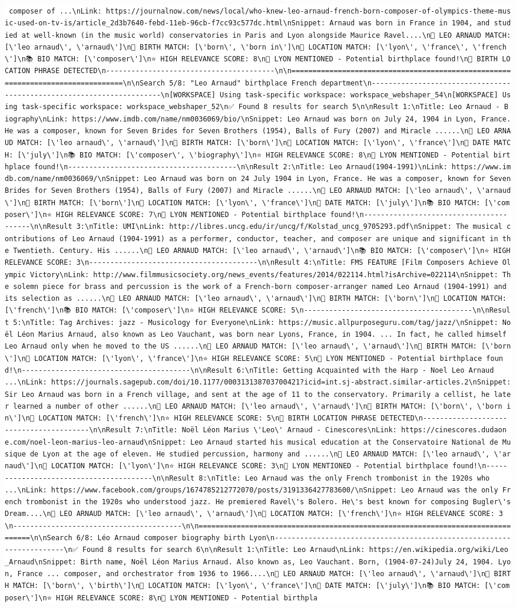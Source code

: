 ```
 composer of ...\nLink: https://journalnow.com/news/local/who-knew-leo-arnaud-french-born-composer-of-olympics-theme-music-used-on-tv-is/article_2d3b7640-febd-11eb-96cb-f7cc93c577dc.html\nSnippet: Arnaud was born in France in 1904, and studied at well-known (in the music world) conservatories in Paris and Lyon alongside Maurice Ravel....\n👤 LEO ARNAUD MATCH: [\'leo arnaud\', \'arnaud\']\n🎂 BIRTH MATCH: [\'born\', \'born in\']\n📍 LOCATION MATCH: [\'lyon\', \'france\', \'french\']\n📚 BIO MATCH: [\'composer\']\n⭐ HIGH RELEVANCE SCORE: 8\n🎯 LYON MENTIONED - Potential birthplace found!\n🎯 BIRTH LOCATION PHRASE DETECTED\n----------------------------------------\n\n================================================================================\n\nSearch 5/8: "Leo Arnaud" birthplace French department\n----------------------------------------------------------------------\n[WORKSPACE] Using task-specific workspace: workspace_webshaper_54\n[WORKSPACE] Using task-specific workspace: workspace_webshaper_52\n✅ Found 8 results for search 5\n\nResult 1:\nTitle: Leo Arnaud - Biography\nLink: https://www.imdb.com/name/nm0036069/bio/\nSnippet: Leo Arnaud was born on July 24, 1904 in Lyon, France. He was a composer, known for Seven Brides for Seven Brothers (1954), Balls of Fury (2007) and Miracle ......\n👤 LEO ARNAUD MATCH: [\'leo arnaud\', \'arnaud\']\n🎂 BIRTH MATCH: [\'born\']\n📍 LOCATION MATCH: [\'lyon\', \'france\']\n📅 DATE MATCH: [\'july\']\n📚 BIO MATCH: [\'composer\', \'biography\']\n⭐ HIGH RELEVANCE SCORE: 8\n🎯 LYON MENTIONED - Potential birthplace found!\n----------------------------------------\n\nResult 2:\nTitle: Leo Arnaud(1904-1991)\nLink: https://www.imdb.com/name/nm0036069/\nSnippet: Leo Arnaud was born on 24 July 1904 in Lyon, France. He was a composer, known for Seven Brides for Seven Brothers (1954), Balls of Fury (2007) and Miracle ......\n👤 LEO ARNAUD MATCH: [\'leo arnaud\', \'arnaud\']\n🎂 BIRTH MATCH: [\'born\']\n📍 LOCATION MATCH: [\'lyon\', \'france\']\n📅 DATE MATCH: [\'july\']\n📚 BIO MATCH: [\'composer\']\n⭐ HIGH RELEVANCE SCORE: 7\n🎯 LYON MENTIONED - Potential birthplace found!\n----------------------------------------\n\nResult 3:\nTitle: UMI\nLink: http://libres.uncg.edu/ir/uncg/f/Kolstad_uncg_9705293.pdf\nSnippet: The musical contributions of Leo Arnaud (1904-1991) as a performer, conductor, teacher, and composer are unique and significant in the Twentieth. Century. His ......\n👤 LEO ARNAUD MATCH: [\'leo arnaud\', \'arnaud\']\n📚 BIO MATCH: [\'composer\']\n⭐ HIGH RELEVANCE SCORE: 3\n----------------------------------------\n\nResult 4:\nTitle: FMS FEATURE [Film Composers Achieve Olympic Victory\nLink: http://www.filmmusicsociety.org/news_events/features/2014/022114.html?isArchive=022114\nSnippet: The solemn piece for brass and percussion is the work of a French-born composer-arranger named Leo Arnaud (1904-1991) and its selection as ......\n👤 LEO ARNAUD MATCH: [\'leo arnaud\', \'arnaud\']\n🎂 BIRTH MATCH: [\'born\']\n📍 LOCATION MATCH: [\'french\']\n📚 BIO MATCH: [\'composer\']\n⭐ HIGH RELEVANCE SCORE: 5\n----------------------------------------\n\nResult 5:\nTitle: Tag Archives: jazz - Musicology for Everyone\nLink: https://music.allpurposeguru.com/tag/jazz/\nSnippet: Noël Léon Marius Arnaud, also known as Leo Vauchant, was born near Lyons, France, in 1904. ... In fact, he called himself Leo Arnaud only when he moved to the US ......\n👤 LEO ARNAUD MATCH: [\'leo arnaud\', \'arnaud\']\n🎂 BIRTH MATCH: [\'born\']\n📍 LOCATION MATCH: [\'lyon\', \'france\']\n⭐ HIGH RELEVANCE SCORE: 5\n🎯 LYON MENTIONED - Potential birthplace found!\n----------------------------------------\n\nResult 6:\nTitle: Getting Acquainted with the Harp - Noel Leo Arnaud ...\nLink: https://journals.sagepub.com/doi/10.1177/000313138703700421?icid=int.sj-abstract.similar-articles.2\nSnippet: Sir Leo Arnaud was born in a French village, and sent at the age of 11 to the conservatory. Primarily a cellist, he later learned a number of other ......\n👤 LEO ARNAUD MATCH: [\'leo arnaud\', \'arnaud\']\n🎂 BIRTH MATCH: [\'born\', \'born in\']\n📍 LOCATION MATCH: [\'french\']\n⭐ HIGH RELEVANCE SCORE: 5\n🎯 BIRTH LOCATION PHRASE DETECTED\n----------------------------------------\n\nResult 7:\nTitle: Noël Léon Marius \'Leo\' Arnaud - Cinescores\nLink: https://cinescores.dudaone.com/noel-leon-marius-leo-arnaud\nSnippet: Leo Arnaud started his musical education at the Conservatoire National de Musique de Lyon at the age of eleven. He studied percussion, harmony and ......\n👤 LEO ARNAUD MATCH: [\'leo arnaud\', \'arnaud\']\n📍 LOCATION MATCH: [\'lyon\']\n⭐ HIGH RELEVANCE SCORE: 3\n🎯 LYON MENTIONED - Potential birthplace found!\n----------------------------------------\n\nResult 8:\nTitle: Leo Arnaud was the only French trombonist in the 1920s who ...\nLink: https://www.facebook.com/groups/1674785212772070/posts/3191336427783600/\nSnippet: Leo Arnaud was the only French trombonist in the 1920s who understood jazz. He premiered Ravel\'s Bolero. He\'s best known for composing Bugler\'s Dream....\n👤 LEO ARNAUD MATCH: [\'leo arnaud\', \'arnaud\']\n📍 LOCATION MATCH: [\'french\']\n⭐ HIGH RELEVANCE SCORE: 3\n----------------------------------------\n\n================================================================================\n\nSearch 6/8: Léo Arnaud composer biography birth Lyon\n----------------------------------------------------------------------\n✅ Found 8 results for search 6\n\nResult 1:\nTitle: Leo Arnaud\nLink: https://en.wikipedia.org/wiki/Leo_Arnaud\nSnippet: Birth name, Noël Léon Marius Arnaud. Also known as, Leo Vauchant. Born, (1904-07-24)July 24, 1904. Lyon, France ... composer, and orchestrator from 1936 to 1966....\n👤 LEO ARNAUD MATCH: [\'leo arnaud\', \'arnaud\']\n🎂 BIRTH MATCH: [\'born\', \'birth\']\n📍 LOCATION MATCH: [\'lyon\', \'france\']\n📅 DATE MATCH: [\'july\']\n📚 BIO MATCH: [\'composer\']\n⭐ HIGH RELEVANCE SCORE: 8\n🎯 LYON MENTIONED - Potential birthpla
```